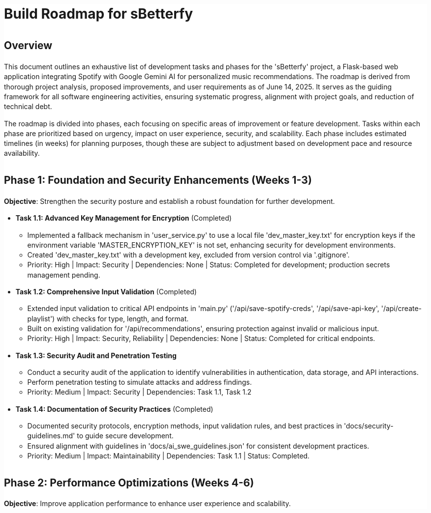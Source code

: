 # Build Roadmap for sBetterfy

## Overview
This document outlines an exhaustive list of development tasks and phases for the 'sBetterfy' project, a Flask-based web application integrating Spotify with Google Gemini AI for personalized music recommendations. The roadmap is derived from thorough project analysis, proposed improvements, and user requirements as of June 14, 2025. It serves as the guiding framework for all software engineering activities, ensuring systematic progress, alignment with project goals, and reduction of technical debt.

The roadmap is divided into phases, each focusing on specific areas of improvement or feature development. Tasks within each phase are prioritized based on urgency, impact on user experience, security, and scalability. Each phase includes estimated timelines (in weeks) for planning purposes, though these are subject to adjustment based on development pace and resource availability.

## Phase 1: Foundation and Security Enhancements (Weeks 1-3)
**Objective**: Strengthen the security posture and establish a robust foundation for further development.

- **Task 1.1: Advanced Key Management for Encryption** (Completed)
  - Implemented a fallback mechanism in 'user_service.py' to use a local file 'dev_master_key.txt' for encryption keys if the environment variable 'MASTER_ENCRYPTION_KEY' is not set, enhancing security for development environments.
  - Created 'dev_master_key.txt' with a development key, excluded from version control via '.gitignore'.
  - Priority: High | Impact: Security | Dependencies: None | Status: Completed for development; production secrets management pending.

- **Task 1.2: Comprehensive Input Validation** (Completed)
  - Extended input validation to critical API endpoints in 'main.py' ('/api/save-spotify-creds', '/api/save-api-key', '/api/create-playlist') with checks for type, length, and format.
  - Built on existing validation for '/api/recommendations', ensuring protection against invalid or malicious input.
  - Priority: High | Impact: Security, Reliability | Dependencies: None | Status: Completed for critical endpoints.

- **Task 1.3: Security Audit and Penetration Testing**
  - Conduct a security audit of the application to identify vulnerabilities in authentication, data storage, and API interactions.
  - Perform penetration testing to simulate attacks and address findings.
  - Priority: Medium | Impact: Security | Dependencies: Task 1.1, Task 1.2

- **Task 1.4: Documentation of Security Practices** (Completed)
  - Documented security protocols, encryption methods, input validation rules, and best practices in 'docs/security-guidelines.md' to guide secure development.
  - Ensured alignment with guidelines in 'docs/ai_swe_guidelines.json' for consistent development practices.
  - Priority: Medium | Impact: Maintainability | Dependencies: Task 1.1 | Status: Completed.

## Phase 2: Performance Optimizations (Weeks 4-6)
**Objective**: Improve application performance to enhance user experience and scalability.
